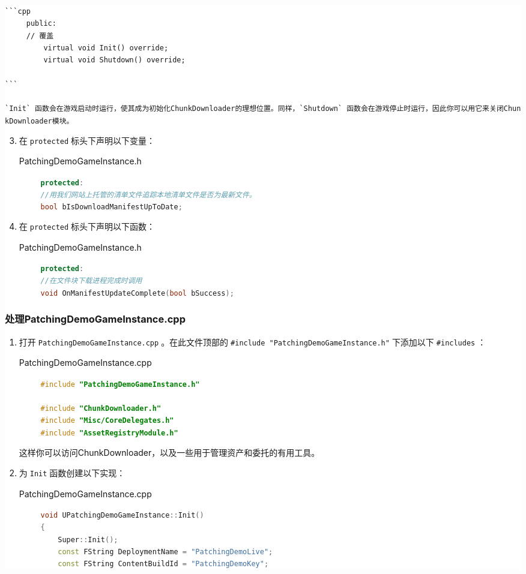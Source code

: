     ```cpp
         public:
         // 覆盖
             virtual void Init() override;
             virtual void Shutdown() override;
    
    ```
    
    `Init` 函数会在游戏启动时运行，使其成为初始化ChunkDownloader的理想位置。同样，`Shutdown` 函数会在游戏停止时运行，因此你可以用它来关闭ChunkDownloader模块。
    
3.  在 `protected` 标头下声明以下变量：
    
    PatchingDemoGameInstance.h
    
    ```cpp
         protected:
         //用我们网站上托管的清单文件追踪本地清单文件是否为最新文件。
         bool bIsDownloadManifestUpToDate;
    
    ```
    
4.  在 `protected` 标头下声明以下函数：
    
    PatchingDemoGameInstance.h
    
    ```cpp
         protected:
         //在文件块下载进程完成时调用
         void OnManifestUpdateComplete(bool bSuccess);
    
    ```
    

### 处理PatchingDemoGameInstance.cpp

1.  打开 `PatchingDemoGameInstance.cpp` 。在此文件顶部的 `#include "PatchingDemoGameInstance.h"` 下添加以下 `#includes` ：
    
    PatchingDemoGameInstance.cpp
    
    ```cpp
         #include "PatchingDemoGameInstance.h"
    
         #include "ChunkDownloader.h"
         #include "Misc/CoreDelegates.h"
         #include "AssetRegistryModule.h"
    
    ```
    
    这样你可以访问ChunkDownloader，以及一些用于管理资产和委托的有用工具。
    
2.  为 `Init` 函数创建以下实现：
    
    PatchingDemoGameInstance.cpp
    
    ```cpp
         void UPatchingDemoGameInstance::Init()
         {
             Super::Init();
             const FString DeploymentName = "PatchingDemoLive";
             const FString ContentBuildId = "PatchingDemoKey";
    